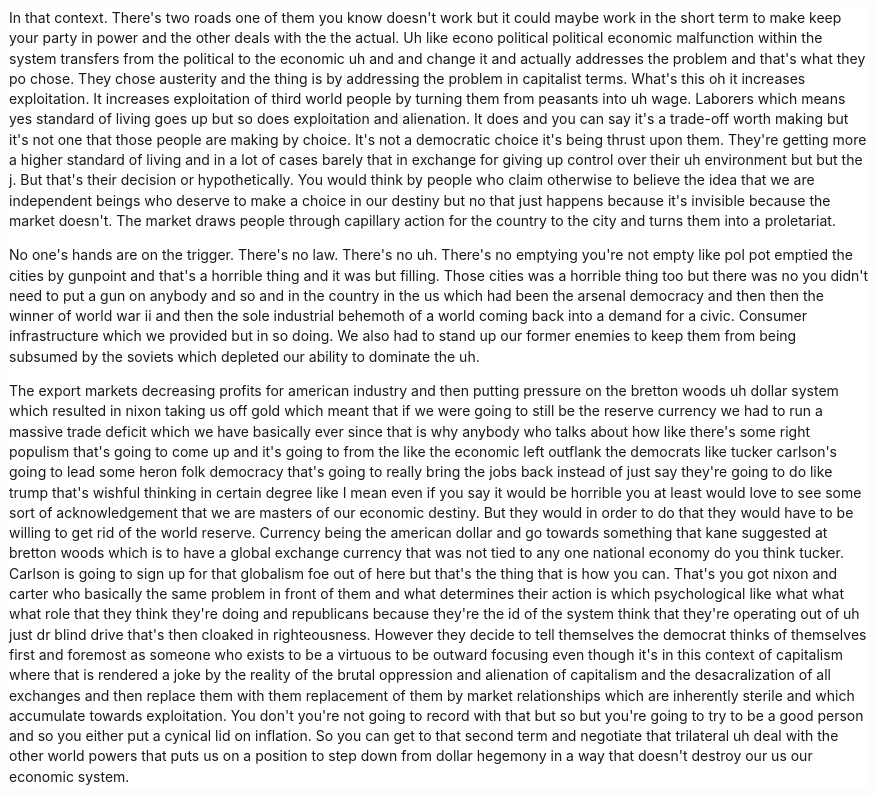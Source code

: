 In that context. There's two roads one of them you know doesn't work but it could maybe work in the short term to make keep your party in power and the other deals with the the actual. Uh like econo political political economic malfunction within the system transfers from the political to the economic uh and and change it and actually addresses the problem and that's what they po chose. They chose austerity and the thing is by addressing the problem in capitalist terms. What's this oh it increases exploitation. It increases exploitation of third world people by turning them from peasants into uh wage. Laborers which means yes standard of living goes up but so does exploitation and alienation. It does and you can say it's a trade-off worth making but it's not one that those people are making by choice. It's not a democratic choice it's being thrust upon them. They're getting more a higher standard of living and in a lot of cases barely that in exchange for giving up control over their uh environment but but the j. But that's their decision or hypothetically. You would think by people who claim otherwise to believe the idea that we are independent beings who deserve to make a choice in our destiny but no that just happens because it's invisible because the market doesn't. The market draws people through capillary action for the country to the city and turns them into a proletariat.

No one's hands are on the trigger. There's no law. There's no uh. There's no emptying you're not empty like pol pot emptied the cities by gunpoint and that's a horrible thing and it was but filling. Those cities was a horrible thing too but there was no you didn't need to put a gun on anybody and so and in the country in the us which had been the arsenal democracy and then then the winner of world war ii and then the sole industrial behemoth of a world coming back into a demand for a civic. Consumer infrastructure which we provided but in so doing. We also had to stand up our former enemies to keep them from being subsumed by the soviets which depleted our ability to dominate the uh.


The export markets decreasing profits for american industry and then putting pressure on the bretton woods uh dollar system which resulted in nixon taking us off gold which meant that if we were going to still be the reserve currency we had to run a massive trade deficit which we have basically ever since that is why anybody who talks about how like there's some right populism that's going to come up and it's going to from the like the economic left outflank the democrats like tucker carlson's going to lead some heron folk democracy that's going to really bring the jobs back instead of just say they're going to do like trump that's wishful thinking in certain degree like I mean even if you say it would be horrible you at least would love to see some sort of acknowledgement that we are masters of our economic destiny. But they would in order to do that they would have to be willing to get rid of the world reserve. Currency being the american dollar and go towards something that kane suggested at bretton woods which is to have a global exchange currency that was not tied to any one national economy do you think tucker. Carlson is going to sign up for that globalism foe out of here but that's the thing that is how you can. That's you got nixon and carter who basically the same problem in front of them and what determines their action is which psychological like what what what role that they think they're doing and republicans because they're the id of the system think that they're operating out of uh just dr blind drive that's then cloaked in righteousness. However they decide to tell themselves the democrat thinks of themselves first and foremost as someone who exists to be a virtuous to be outward focusing even though it's in this context of capitalism where that is rendered a joke by the reality of the brutal oppression and alienation of capitalism and the desacralization of all exchanges and then replace them with them replacement of them by market relationships which are inherently sterile and which accumulate towards exploitation. You don't you're not going to record with that but so but you're going to try to be a good person and so you either put a cynical lid on inflation. So you can get to that second term and negotiate that trilateral uh deal with the other world powers that puts us on a position to step down from dollar hegemony in a way that doesn't destroy our us our economic system.
